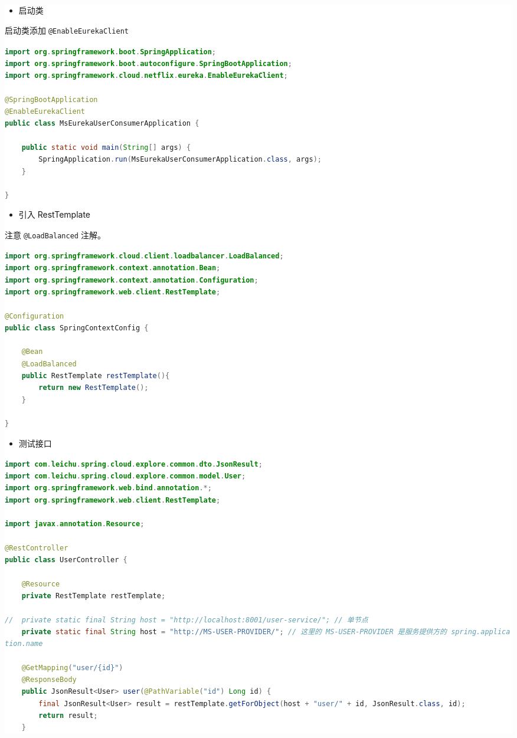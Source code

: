 - 启动类

启动类添加 `@EnableEurekaClient`
```java
import org.springframework.boot.SpringApplication;
import org.springframework.boot.autoconfigure.SpringBootApplication;
import org.springframework.cloud.netflix.eureka.EnableEurekaClient;

@SpringBootApplication
@EnableEurekaClient
public class MsEurekaUserConsumerApplication {

	public static void main(String[] args) {
		SpringApplication.run(MsEurekaUserConsumerApplication.class, args);
	}

}
```

- 引入 RestTemplate

注意 `@LoadBalanced` 注解。

```java
import org.springframework.cloud.client.loadbalancer.LoadBalanced;
import org.springframework.context.annotation.Bean;
import org.springframework.context.annotation.Configuration;
import org.springframework.web.client.RestTemplate;

@Configuration
public class SpringContextConfig {

	@Bean
	@LoadBalanced
	public RestTemplate restTemplate(){
		return new RestTemplate();
	}

}
```
- 测试接口
```java
import com.leichu.spring.cloud.explore.common.dto.JsonResult;
import com.leichu.spring.cloud.explore.common.model.User;
import org.springframework.web.bind.annotation.*;
import org.springframework.web.client.RestTemplate;

import javax.annotation.Resource;

@RestController
public class UserController {

	@Resource
	private RestTemplate restTemplate;

//	private static final String host = "http://localhost:8001/user-service/"; // 单节点
	private static final String host = "http://MS-USER-PROVIDER/"; // 这里的 MS-USER-PROVIDER 是服务提供方的 spring.application.name

	@GetMapping("user/{id}")
	@ResponseBody
	public JsonResult<User> user(@PathVariable("id") Long id) {
		final JsonResult<User> result = restTemplate.getForObject(host + "user/" + id, JsonResult.class, id);
		return result;
	}
```